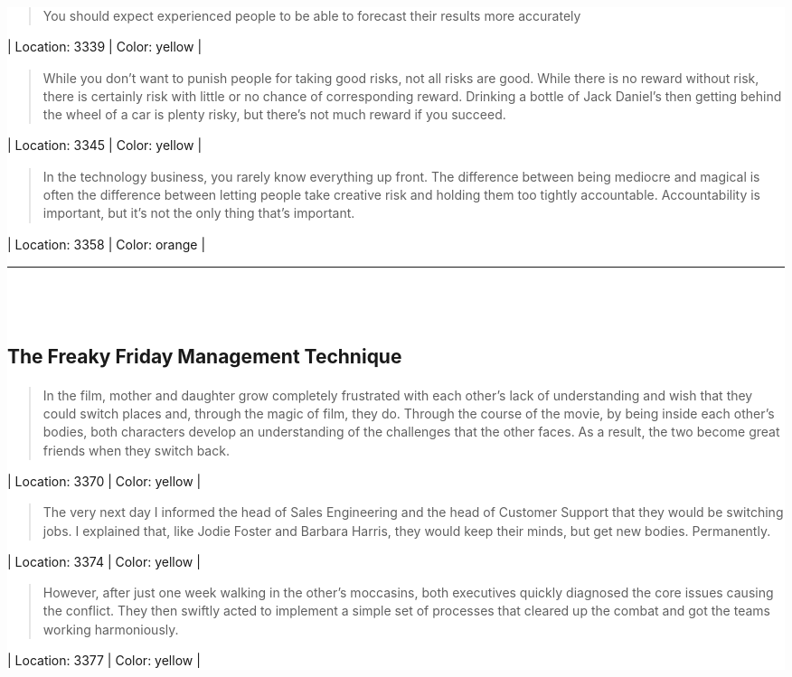  > You should expect experienced people to be able to forecast their results more accurately

| Location: 3339 | 
 Color: yellow |
<br>

 > While you don’t want to punish people for taking good risks, not all risks are good. While there is no reward without risk, there is certainly risk with little or no chance of corresponding reward. Drinking a bottle of Jack Daniel’s then getting behind the wheel of a car is plenty risky, but there’s not much reward if you succeed.

| Location: 3345 | 
 Color: yellow |
<br>

 > In the technology business, you rarely know everything up front. The difference between being mediocre and magical is often the difference between letting people take creative risk and holding them too tightly accountable. Accountability is important, but it’s not the only thing that’s important.

| Location: 3358 | 
 Color: orange |
<br>

----------
<br><br>

## The Freaky Friday Management Technique

 > In the film, mother and daughter grow completely frustrated with each other’s lack of understanding and wish that they could switch places and, through the magic of film, they do. Through the course of the movie, by being inside each other’s bodies, both characters develop an understanding of the challenges that the other faces. As a result, the two become great friends when they switch back.

| Location: 3370 | 
 Color: yellow |
<br>

 > The very next day I informed the head of Sales Engineering and the head of Customer Support that they would be switching jobs. I explained that, like Jodie Foster and Barbara Harris, they would keep their minds, but get new bodies. Permanently.

| Location: 3374 | 
 Color: yellow |
<br>

 > However, after just one week walking in the other’s moccasins, both executives quickly diagnosed the core issues causing the conflict. They then swiftly acted to implement a simple set of processes that cleared up the combat and got the teams working harmoniously.

| Location: 3377 | 
 Color: yellow |
<br>
